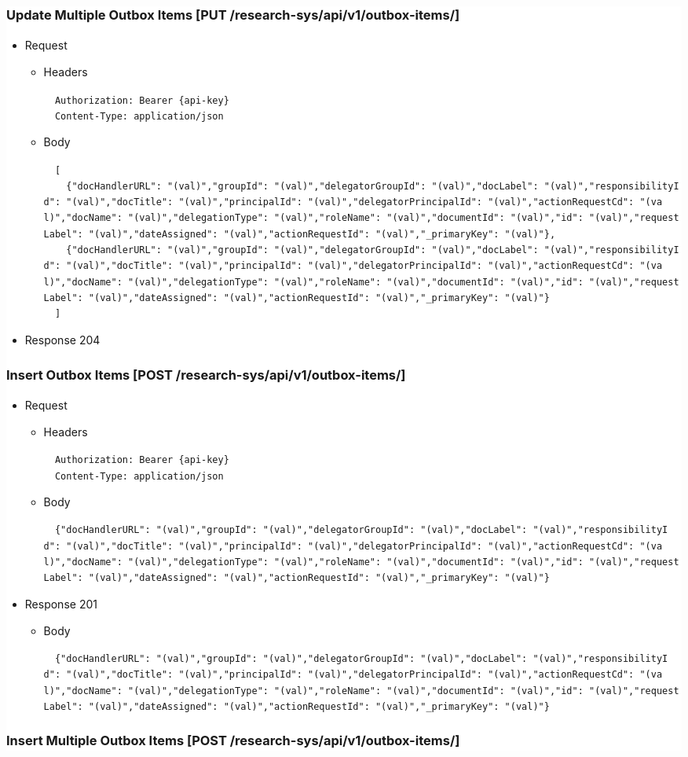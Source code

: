### Update Multiple Outbox Items [PUT /research-sys/api/v1/outbox-items/]

+ Request

    + Headers

            Authorization: Bearer {api-key}   
            Content-Type: application/json

    + Body
    
            [
              {"docHandlerURL": "(val)","groupId": "(val)","delegatorGroupId": "(val)","docLabel": "(val)","responsibilityId": "(val)","docTitle": "(val)","principalId": "(val)","delegatorPrincipalId": "(val)","actionRequestCd": "(val)","docName": "(val)","delegationType": "(val)","roleName": "(val)","documentId": "(val)","id": "(val)","requestLabel": "(val)","dateAssigned": "(val)","actionRequestId": "(val)","_primaryKey": "(val)"},
              {"docHandlerURL": "(val)","groupId": "(val)","delegatorGroupId": "(val)","docLabel": "(val)","responsibilityId": "(val)","docTitle": "(val)","principalId": "(val)","delegatorPrincipalId": "(val)","actionRequestCd": "(val)","docName": "(val)","delegationType": "(val)","roleName": "(val)","documentId": "(val)","id": "(val)","requestLabel": "(val)","dateAssigned": "(val)","actionRequestId": "(val)","_primaryKey": "(val)"}
            ]
			
+ Response 204

### Insert Outbox Items [POST /research-sys/api/v1/outbox-items/]

+ Request

    + Headers

            Authorization: Bearer {api-key}   
            Content-Type: application/json

    + Body
    
            {"docHandlerURL": "(val)","groupId": "(val)","delegatorGroupId": "(val)","docLabel": "(val)","responsibilityId": "(val)","docTitle": "(val)","principalId": "(val)","delegatorPrincipalId": "(val)","actionRequestCd": "(val)","docName": "(val)","delegationType": "(val)","roleName": "(val)","documentId": "(val)","id": "(val)","requestLabel": "(val)","dateAssigned": "(val)","actionRequestId": "(val)","_primaryKey": "(val)"}
			
+ Response 201
    
    + Body
            
            {"docHandlerURL": "(val)","groupId": "(val)","delegatorGroupId": "(val)","docLabel": "(val)","responsibilityId": "(val)","docTitle": "(val)","principalId": "(val)","delegatorPrincipalId": "(val)","actionRequestCd": "(val)","docName": "(val)","delegationType": "(val)","roleName": "(val)","documentId": "(val)","id": "(val)","requestLabel": "(val)","dateAssigned": "(val)","actionRequestId": "(val)","_primaryKey": "(val)"}
            
### Insert Multiple Outbox Items [POST /research-sys/api/v1/outbox-items/]
